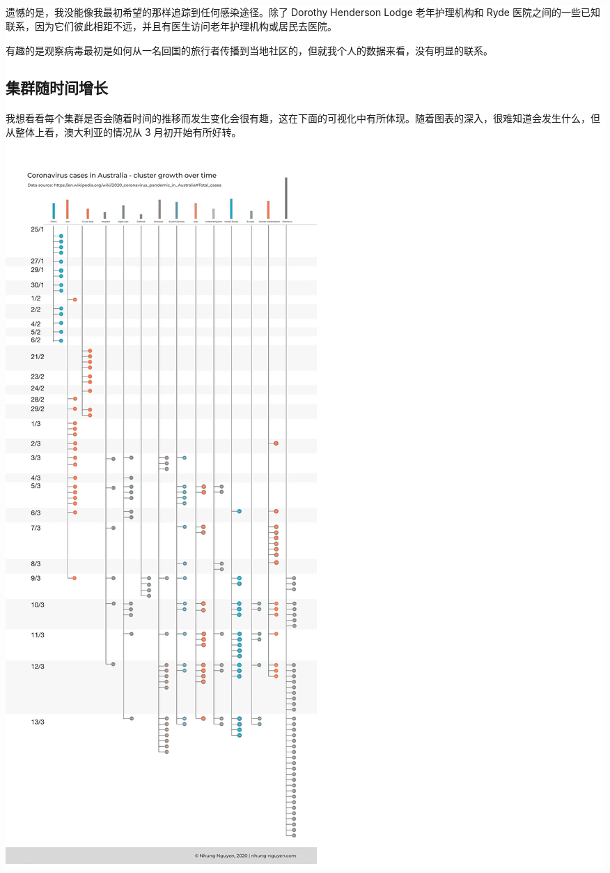 遗憾的是，我没能像我最初希望的那样追踪到任何感染途径。除了 Dorothy Henderson Lodge 老年护理机构和 Ryde 医院之间的一些已知联系，因为它们彼此相距不远，并且有医生访问老年护理机构或居民去医院。

有趣的是观察病毒最初是如何从一名回国的旅行者传播到当地社区的，但就我个人的数据来看，没有明显的联系。

## **集群随时间增长**

我想看看每个集群是否会随着时间的推移而发生变化会很有趣，这在下面的可视化中有所体现。随着图表的深入，很难知道会发生什么，但从整体上看，澳大利亚的情况从 3 月初开始有所好转。

![](img/d33d5cade7be1d4fb79e4603c979c30f.png)
